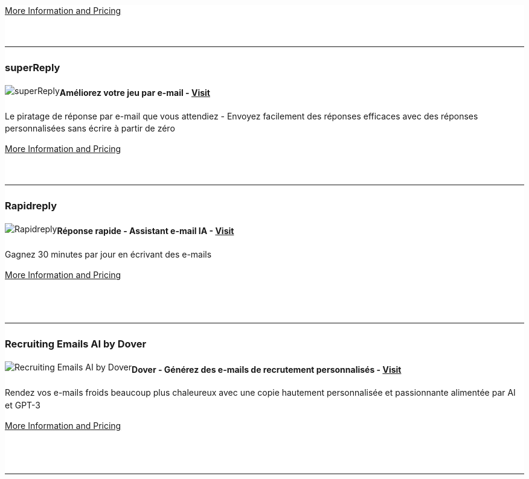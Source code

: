 [More Information and Pricing](https://www.thataicollection.com/fr/application/quicklines)

<br />



---

### superReply
<img align="left" src="https://aicollection.twic.pics/screenshots/screenshot-superreply.webp?twic=v1/resize=240" alt="superReply">

#### Améliorez votre jeu par e-mail - [Visit](https://www.thataicollection.com/redirect/superreply)

Le piratage de réponse par e-mail que vous attendiez - Envoyez facilement des réponses efficaces avec des réponses personnalisées sans écrire à partir de zéro

[More Information and Pricing](https://www.thataicollection.com/fr/application/superreply)

<br />



---

### Rapidreply
<img align="left" src="https://aicollection.twic.pics/screenshots/screenshot-rapidreply.webp?twic=v1/resize=240" alt="Rapidreply">

#### Réponse rapide - Assistant e-mail IA - [Visit](https://www.thataicollection.com/redirect/rapidreply)

Gagnez 30 minutes par jour en écrivant des e-mails

[More Information and Pricing](https://www.thataicollection.com/fr/application/rapidreply)

<br />

<br />

---

### Recruiting Emails AI by Dover
<img align="left" src="https://aicollection.twic.pics/screenshots/screenshot-recruiting-emails-ai-by-dover.webp?twic=v1/resize=240" alt="Recruiting Emails AI by Dover">

#### Dover - Générez des e-mails de recrutement personnalisés - [Visit](https://www.thataicollection.com/redirect/recruiting-emails-ai-by-dover)

Rendez vos e-mails froids beaucoup plus chaleureux avec une copie hautement personnalisée et passionnante alimentée par AI et GPT-3

[More Information and Pricing](https://www.thataicollection.com/fr/application/recruiting-emails-ai-by-dover)

<br />

<br />

---